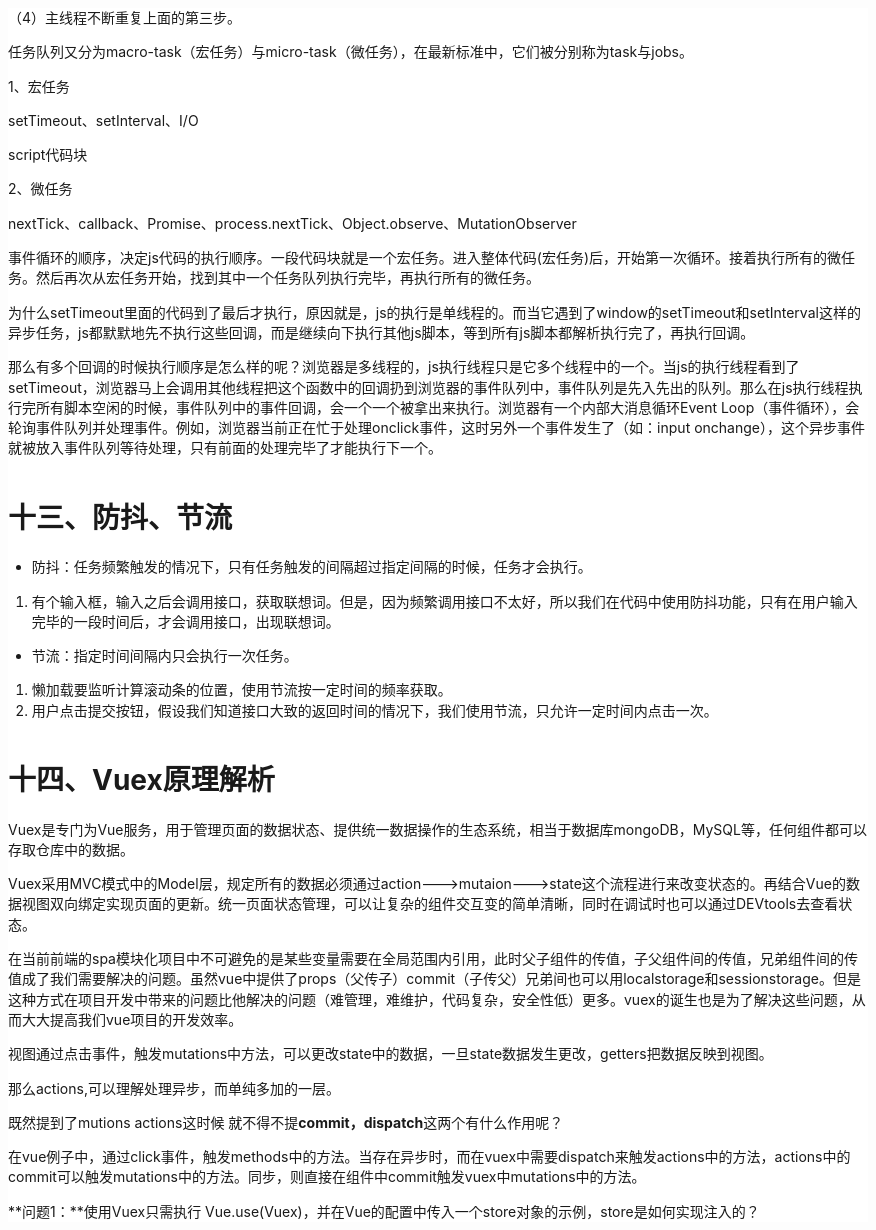 （4）主线程不断重复上面的第三步。

 

任务队列又分为macro-task（宏任务）与micro-task（微任务），在最新标准中，它们被分别称为task与jobs。

1、宏任务

setTimeout、setInterval、I/O

script代码块

2、微任务

nextTick、callback、Promise、process.nextTick、Object.observe、MutationObserver

 

事件循环的顺序，决定js代码的执行顺序。一段代码块就是一个宏任务。进入整体代码(宏任务)后，开始第一次循环。接着执行所有的微任务。然后再次从宏任务开始，找到其中一个任务队列执行完毕，再执行所有的微任务。

为什么setTimeout里面的代码到了最后才执行，原因就是，js的执行是单线程的。而当它遇到了window的setTimeout和setInterval这样的异步任务，js都默默地先不执行这些回调，而是继续向下执行其他js脚本，等到所有js脚本都解析执行完了，再执行回调。

那么有多个回调的时候执行顺序是怎么样的呢？浏览器是多线程的，js执行线程只是它多个线程中的一个。当js的执行线程看到了setTimeout，浏览器马上会调用其他线程把这个函数中的回调扔到浏览器的事件队列中，事件队列是先入先出的队列。那么在js执行线程执行完所有脚本空闲的时候，事件队列中的事件回调，会一个一个被拿出来执行。浏览器有一个内部大消息循环Event Loop（事件循环），会轮询事件队列并处理事件。例如，浏览器当前正在忙于处理onclick事件，这时另外一个事件发生了（如：input onchange），这个异步事件就被放入事件队列等待处理，只有前面的处理完毕了才能执行下一个。

# 十三、防抖、节流

 - 防抖：任务频繁触发的情况下，只有任务触发的间隔超过指定间隔的时候，任务才会执行。

1. 有个输入框，输入之后会调用接口，获取联想词。但是，因为频繁调用接口不太好，所以我们在代码中使用防抖功能，只有在用户输入完毕的一段时间后，才会调用接口，出现联想词。

- 节流：指定时间间隔内只会执行一次任务。

1. 懒加载要监听计算滚动条的位置，使用节流按一定时间的频率获取。
2. 用户点击提交按钮，假设我们知道接口大致的返回时间的情况下，我们使用节流，只允许一定时间内点击一次。

# 十四、Vuex原理解析

Vuex是专门为Vue服务，用于管理页面的数据状态、提供统一数据操作的生态系统，相当于数据库mongoDB，MySQL等，任何组件都可以存取仓库中的数据。

Vuex采用MVC模式中的Model层，规定所有的数据必须通过action--->mutaion--->state这个流程进行来改变状态的。再结合Vue的数据视图双向绑定实现页面的更新。统一页面状态管理，可以让复杂的组件交互变的简单清晰，同时在调试时也可以通过DEVtools去查看状态。

在当前前端的spa模块化项目中不可避免的是某些变量需要在全局范围内引用，此时父子组件的传值，子父组件间的传值，兄弟组件间的传值成了我们需要解决的问题。虽然vue中提供了props（父传子）commit（子传父）兄弟间也可以用localstorage和sessionstorage。但是这种方式在项目开发中带来的问题比他解决的问题（难管理，难维护，代码复杂，安全性低）更多。vuex的诞生也是为了解决这些问题，从而大大提高我们vue项目的开发效率。

视图通过点击事件，触发mutations中方法，可以更改state中的数据，一旦state数据发生更改，getters把数据反映到视图。

那么actions,可以理解处理异步，而单纯多加的一层。

既然提到了mutions actions这时候 就不得不提**commit，dispatch**这两个有什么作用呢？

在vue例子中，通过click事件，触发methods中的方法。当存在异步时，而在vuex中需要dispatch来触发actions中的方法，actions中的commit可以触发mutations中的方法。同步，则直接在组件中commit触发vuex中mutations中的方法。

**问题1：**使用Vuex只需执行 Vue.use(Vuex)，并在Vue的配置中传入一个store对象的示例，store是如何实现注入的？
